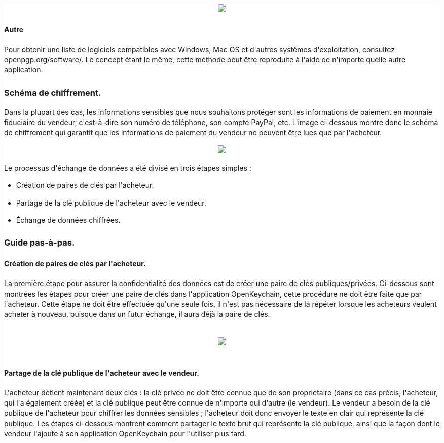 <div align="center">
    <img src="/assets/images/sensitive-data-PGP-guide/PGPro-logo.png" width="150"/>
</div>

#### Autre
Pour obtenir une liste de logiciels compatibles avec Windows, Mac OS et d'autres systèmes d'exploitation, consultez [openpgp.org/software/](https://openpgp.org/software/). Le concept étant le même, cette méthode peut être reproduite à l'aide de n'importe quelle autre application.

### Schéma de chiffrement.

Dans la plupart des cas, les informations sensibles que nous souhaitons protéger sont les informations de paiement en monnaie fiduciaire du vendeur, c'est-à-dire son numéro de téléphone, son compte PayPal, etc. L'image ci-dessous montre donc le schéma de chiffrement qui garantit que les informations de paiement du vendeur ne peuvent être lues que par l'acheteur.

<div align="center">
    <img src="/assets/images/sensitive-data-PGP-guide/encrypted-communication-schema.png" width="900"/>
</div>

Le processus d'échange de données a été divisé en trois étapes simples :

- Création de paires de clés par l'acheteur.

- Partage de la clé publique de l'acheteur avec le vendeur.

- Échange de données chiffrées.

### Guide pas-à-pas.

#### Création de paires de clés par l'acheteur.

La première étape pour assurer la confidentialité des données est de créer une paire de clés publiques/privées. Ci-dessous sont montrées les étapes pour créer une paire de clés dans l'application OpenKeychain, cette procédure ne doit être faite que par l'acheteur. Cette étape ne doit être effectuée qu'une seule fois, il n'est pas nécessaire de la répéter lorsque les acheteurs veulent acheter à nouveau, puisque dans un futur échange, il aura déjà la paire de clés.

<br/>

<div align="center">
    <img src="/assets/images/sensitive-data-PGP-guide/PGP-keys-creation-steps.png" width="900"/>
</div>

<br/>

#### Partage de la clé publique de l'acheteur avec le vendeur.

L'acheteur détient maintenant deux clés : la clé privée ne doit être connue que de son propriétaire (dans ce cas précis, l'acheteur, qui l'a également créée) et la clé publique peut être connue de n'importe qui d'autre (le vendeur). Le vendeur a besoin de la clé publique de l'acheteur pour chiffrer les données sensibles ; l'acheteur doit donc envoyer le texte en clair qui représente la clé publique. Les étapes ci-dessous montrent comment partager le texte brut qui représente la clé publique, ainsi que la façon dont le vendeur l'ajoute à son application OpenKeychain pour l'utiliser plus tard.
